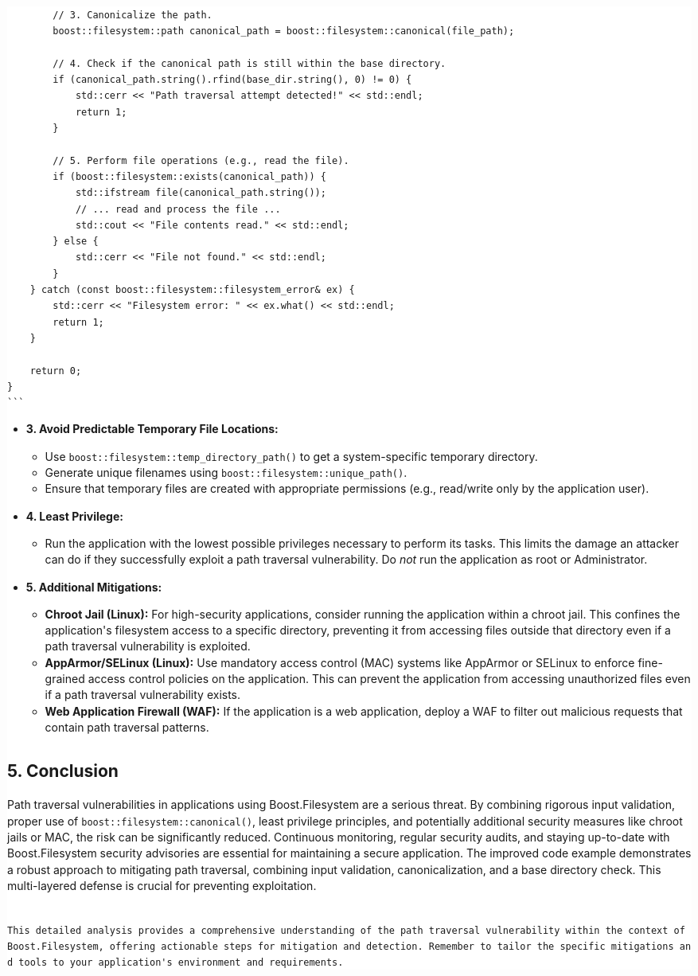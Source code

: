             // 3. Canonicalize the path.
            boost::filesystem::path canonical_path = boost::filesystem::canonical(file_path);

            // 4. Check if the canonical path is still within the base directory.
            if (canonical_path.string().rfind(base_dir.string(), 0) != 0) {
                std::cerr << "Path traversal attempt detected!" << std::endl;
                return 1;
            }

            // 5. Perform file operations (e.g., read the file).
            if (boost::filesystem::exists(canonical_path)) {
                std::ifstream file(canonical_path.string());
                // ... read and process the file ...
                std::cout << "File contents read." << std::endl;
            } else {
                std::cerr << "File not found." << std::endl;
            }
        } catch (const boost::filesystem::filesystem_error& ex) {
            std::cerr << "Filesystem error: " << ex.what() << std::endl;
            return 1;
        }

        return 0;
    }
    ```

*   **3. Avoid Predictable Temporary File Locations:**
    *   Use `boost::filesystem::temp_directory_path()` to get a system-specific temporary directory.
    *   Generate unique filenames using `boost::filesystem::unique_path()`.
    *   Ensure that temporary files are created with appropriate permissions (e.g., read/write only by the application user).

*   **4. Least Privilege:**
    *   Run the application with the lowest possible privileges necessary to perform its tasks.  This limits the damage an attacker can do if they successfully exploit a path traversal vulnerability.  Do *not* run the application as root or Administrator.

*   **5. Additional Mitigations:**
    *   **Chroot Jail (Linux):**  For high-security applications, consider running the application within a chroot jail.  This confines the application's filesystem access to a specific directory, preventing it from accessing files outside that directory even if a path traversal vulnerability is exploited.
    *   **AppArmor/SELinux (Linux):**  Use mandatory access control (MAC) systems like AppArmor or SELinux to enforce fine-grained access control policies on the application.  This can prevent the application from accessing unauthorized files even if a path traversal vulnerability exists.
    *   **Web Application Firewall (WAF):**  If the application is a web application, deploy a WAF to filter out malicious requests that contain path traversal patterns.

## 5. Conclusion

Path traversal vulnerabilities in applications using Boost.Filesystem are a serious threat.  By combining rigorous input validation, proper use of `boost::filesystem::canonical()`, least privilege principles, and potentially additional security measures like chroot jails or MAC, the risk can be significantly reduced.  Continuous monitoring, regular security audits, and staying up-to-date with Boost.Filesystem security advisories are essential for maintaining a secure application. The improved code example demonstrates a robust approach to mitigating path traversal, combining input validation, canonicalization, and a base directory check. This multi-layered defense is crucial for preventing exploitation.
```

This detailed analysis provides a comprehensive understanding of the path traversal vulnerability within the context of Boost.Filesystem, offering actionable steps for mitigation and detection. Remember to tailor the specific mitigations and tools to your application's environment and requirements.